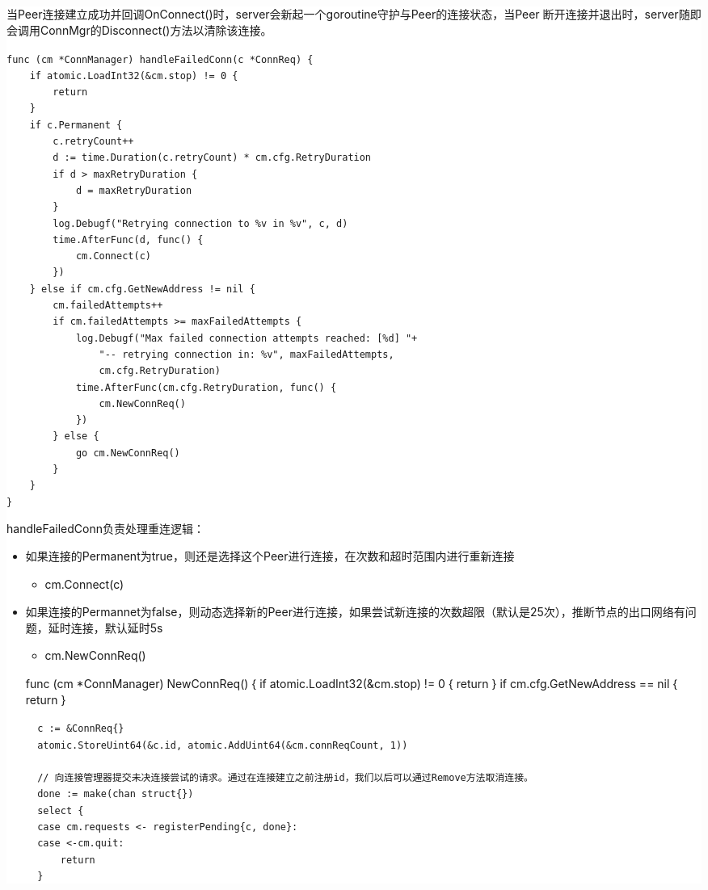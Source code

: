 当Peer连接建立成功并回调OnConnect()时，server会新起一个goroutine守护与Peer的连接状态，当Peer
断开连接并退出时，server随即会调用ConnMgr的Disconnect()方法以清除该连接。

    func (cm *ConnManager) handleFailedConn(c *ConnReq) {
    	if atomic.LoadInt32(&cm.stop) != 0 {
    		return
    	}
    	if c.Permanent {
    		c.retryCount++
    		d := time.Duration(c.retryCount) * cm.cfg.RetryDuration
    		if d > maxRetryDuration {
    			d = maxRetryDuration
    		}
    		log.Debugf("Retrying connection to %v in %v", c, d)
    		time.AfterFunc(d, func() {
    			cm.Connect(c)
    		})
    	} else if cm.cfg.GetNewAddress != nil {
    		cm.failedAttempts++
    		if cm.failedAttempts >= maxFailedAttempts {
    			log.Debugf("Max failed connection attempts reached: [%d] "+
    				"-- retrying connection in: %v", maxFailedAttempts,
    				cm.cfg.RetryDuration)
    			time.AfterFunc(cm.cfg.RetryDuration, func() {
    				cm.NewConnReq()
    			})
    		} else {
    			go cm.NewConnReq()
    		}
    	}
    }

handleFailedConn负责处理重连逻辑：

- 如果连接的Permanent为true，则还是选择这个Peer进行连接，在次数和超时范围内进行重新连接
    - cm.Connect(c)
- 如果连接的Permannet为false，则动态选择新的Peer进行连接，如果尝试新连接的次数超限（默认是25次），推断节点的出口网络有问题，延时连接，默认延时5s
    - cm.NewConnReq()

    func (cm *ConnManager) NewConnReq() {
    	if atomic.LoadInt32(&cm.stop) != 0 {
    		return
    	}
    	if cm.cfg.GetNewAddress == nil {
    		return
    	}

    	c := &ConnReq{}
    	atomic.StoreUint64(&c.id, atomic.AddUint64(&cm.connReqCount, 1))

    	// 向连接管理器提交未决连接尝试的请求。通过在连接建立之前注册id，我们以后可以通过Remove方法取消连接。
    	done := make(chan struct{})
    	select {
    	case cm.requests <- registerPending{c, done}:
    	case <-cm.quit:
    		return
    	}

